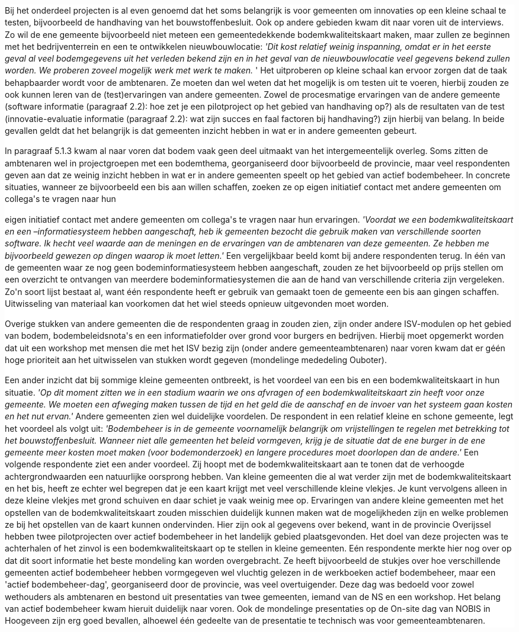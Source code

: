 Bij het onderdeel projecten is al even genoemd dat het soms belangrijk is voor gemeenten om innovaties op een kleine schaal te testen, bijvoorbeeld de handhaving van het bouwstoffenbesluit. Ook op andere gebieden kwam dit naar voren uit de interviews. Zo wil de ene gemeente bijvoorbeeld niet meteen een gemeentedekkende bodemkwaliteitskaart maken, maar zullen ze beginnen met het bedrijventerrein en een te ontwikkelen nieuwbouwlocatie: _'Dit kost relatief weinig inspanning, omdat er in het eerste geval al veel bodemgegevens uit het verleden bekend zijn en in het geval van de nieuwbouwlocatie veel gegevens bekend zullen worden. We proberen zoveel mogelijk werk met werk te maken._ ' Het uitproberen op kleine schaal kan ervoor zorgen dat de taak behapbaarder wordt voor de ambtenaren. Ze moeten dan wel weten dat het mogelijk is om testen uit te voeren, hierbij zouden ze ook kunnen leren van de (test)ervaringen van andere gemeenten. Zowel de procesmatige ervaringen van de andere gemeente (software informatie (paragraaf 2.2): hoe zet je een pilotproject op het gebied van handhaving op?) als de resultaten van de test (innovatie-evaluatie informatie (paragraaf 2.2): wat zijn succes en faal factoren bij handhaving?) zijn hierbij van belang. In beide gevallen geldt dat het belangrijk is dat gemeenten inzicht hebben in wat er in andere gemeenten gebeurt. 

In paragraaf 5.1.3 kwam al naar voren dat bodem vaak geen deel uitmaakt van het intergemeentelijk overleg. Soms zitten de ambtenaren wel in projectgroepen met een bodemthema, georganiseerd door bijvoorbeeld de provincie, maar veel respondenten geven aan dat ze weinig inzicht hebben in wat er in andere gemeenten speelt op het gebied van actief bodembeheer. In concrete situaties, wanneer ze bijvoorbeeld een bis aan willen schaffen, zoeken ze op eigen initiatief contact met andere gemeenten om collega's te vragen naar hun 


eigen initiatief contact met andere gemeenten om collega's te vragen naar hun ervaringen. _'Voordat we een bodemkwaliteitskaart en een –informatiesysteem hebben aangeschaft, heb ik gemeenten bezocht die gebruik maken van verschillende soorten software. Ik hecht veel waarde aan de meningen en de ervaringen van de ambtenaren van deze gemeenten. Ze hebben me bijvoorbeeld gewezen op dingen waarop ik moet letten.'_ Een vergelijkbaar beeld komt bij andere respondenten terug. In één van de gemeenten waar ze nog geen bodeminformatiesysteem hebben aangeschaft, zouden ze het bijvoorbeeld op prijs stellen om een overzicht te ontvangen van meerdere bodeminformatiesystemen die aan de hand van verschillende criteria zijn vergeleken. Zo'n soort lijst bestaat al, want één respondente heeft er gebruik van gemaakt toen de gemeente een bis aan gingen schaffen. Uitwisseling van materiaal kan voorkomen dat het wiel steeds opnieuw uitgevonden moet worden. 

Overige stukken van andere gemeenten die de respondenten graag in zouden zien, zijn onder andere ISV-modulen op het gebied van bodem, bodembeleidsnota's en een informatiefolder over grond voor burgers en bedrijven. Hierbij moet opgemerkt worden dat uit een workshop met mensen die met het ISV bezig zijn (onder andere gemeenteambtenaren) naar voren kwam dat er géén hoge prioriteit aan het uitwisselen van stukken wordt gegeven (mondelinge mededeling Ouboter). 

Een ander inzicht dat bij sommige kleine gemeenten ontbreekt, is het voordeel van een bis en een bodemkwaliteitskaart in hun situatie. _'Op dit moment zitten we in een stadium waarin we ons afvragen of een bodemkwaliteitskaart zin heeft voor onze gemeente. We moeten een afweging maken tussen de tijd en het geld die de aanschaf en de invoer van het systeem gaan kosten en het nut ervan.'_ Andere gemeenten zien wel duidelijke voordelen. De respondent in een relatief kleine en schone gemeente, legt het voordeel als volgt uit: _'Bodembeheer is in de gemeente voornamelijk belangrijk om vrijstellingen te regelen met betrekking tot het bouwstoffenbesluit. Wanneer niet alle gemeenten het beleid vormgeven, krijg je de situatie dat de ene burger in de ene gemeente meer kosten moet maken (voor bodemonderzoek) en langere procedures moet doorlopen dan de andere.'_ Een volgende respondente ziet een ander voordeel. Zij hoopt met de bodemkwaliteitskaart aan te tonen dat de verhoogde achtergrondwaarden een natuurlijke oorsprong hebben. Van kleine gemeenten die al wat verder zijn met de bodemkwaliteitskaart en het bis, heeft ze echter wel begrepen dat je een kaart krijgt met veel verschillende kleine vlekjes. Je kunt vervolgens alleen in deze kleine vlekjes met grond schuiven en daar schiet je vaak weinig mee op. Ervaringen van andere kleine gemeenten met het opstellen van de bodemkwaliteitskaart zouden misschien duidelijk kunnen maken wat de mogelijkheden zijn en welke problemen ze bij het opstellen van de kaart kunnen ondervinden. Hier zijn ook al gegevens over bekend, want in de provincie Overijssel hebben twee pilotprojecten over actief bodembeheer in het landelijk gebied plaatsgevonden. Het doel van deze projecten was te achterhalen of het zinvol is een bodemkwaliteitskaart op te stellen in kleine gemeenten. Eén respondente merkte hier nog over op dat dit soort informatie het beste mondeling kan worden overgebracht. Ze heeft bijvoorbeeld de stukjes over hoe verschillende gemeenten actief bodembeheer hebben vormgegeven wel vluchtig gelezen in de werkboeken actief bodembeheer, maar een 'actief bodembeheer-dag', georganiseerd door de provincie, was veel overtuigender. Deze dag was bedoeld voor zowel wethouders als ambtenaren en bestond uit presentaties van twee gemeenten, iemand van de NS en een workshop. Het belang van actief bodembeheer kwam hieruit duidelijk naar voren. Ook de mondelinge presentaties op de On-site dag van NOBIS in Hoogeveen zijn erg goed bevallen, alhoewel één gedeelte van de presentatie te technisch was voor gemeenteambtenaren. 